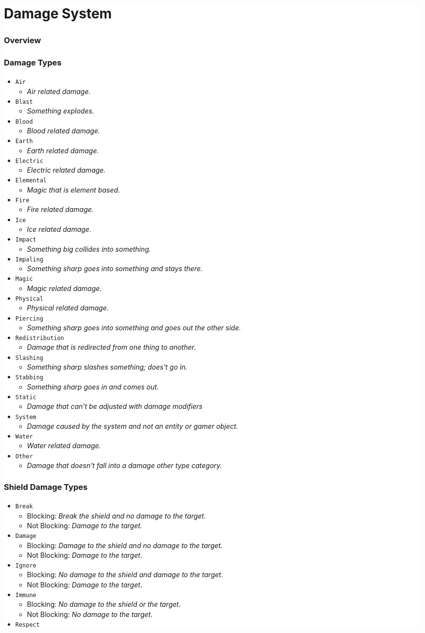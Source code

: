 # Damage System

### Overview

### Damage Types

- `Air`
  - _Air related damage._
- `Blast`
  - _Something explodes._
- `Blood`
  - _Blood related damage._
- `Earth`
  - _Earth related damage._
- `Electric`
  - _Electric related damage._
- `Elemental`
  - _Magic that is element based._
- `Fire`
  - _Fire related damage._
- `Ice`
  - _Ice related damage._
- `Impact`
  - _Something big collides into something._
- `Impaling`
  - _Something sharp goes into something and stays there._
- `Magic`
  - _Magic related damage._
- `Physical`
  - _Physical related damage._
- `Piercing`
  - _Something sharp goes into something and goes out the other side._
- `Redistribution`
  - _Damage that is redirected from one thing to another._
- `Slashing`
  - _Something sharp slashes something; does't go in._
- `Stabbing`
  - _Something sharp goes in and comes out._
- `Static`
  - _Damage that can't be adjusted with damage modifiers_
- `System`
  - _Damage caused by the system and not an entity or gamer object._
- `Water`
  - _Water related damage._
- `Other`
  - _Damage that doesn't fall into a damage other type category._

### Shield Damage Types

- `Break`
  - Blocking: _Break the shield and no damage to the target._
  - Not Blocking: _Damage to the target._
- `Damage`
  - Blocking: _Damage to the shield and no damage to the target._
  - Not Blocking: _Damage to the target_.
- `Ignore`
  - Blocking: _No damage to the shield and damage to the target_.
  - Not Blocking: _Damage to the target_.
- `Immune`
  - Blocking: _No damage to the shield or the target_.
  - Not Blocking: _No damage to the target_.
- `Respect`